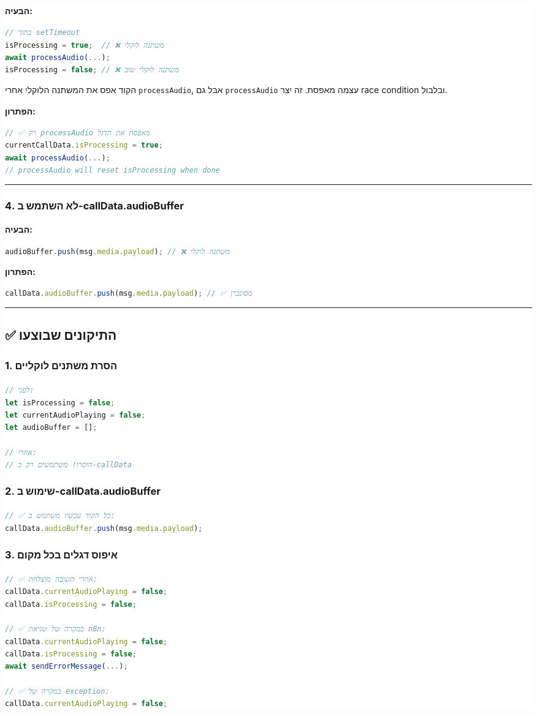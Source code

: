 **הבעיה:**
```javascript
// בתוך setTimeout
isProcessing = true;  // ❌ משתנה לוקלי
await processAudio(...);
isProcessing = false; // ❌ משתנה לוקלי שוב
```

הקוד אפס את המשתנה הלוקלי אחרי `processAudio`, אבל גם `processAudio` עצמה מאפסת.
זה יצר race condition ובלבול.

**הפתרון:**
```javascript
// ✅ רק processAudio מאפסת את הדגל
currentCallData.isProcessing = true;
await processAudio(...);
// processAudio will reset isProcessing when done
```

---

### 4. **לא השתמש ב-callData.audioBuffer**

**הבעיה:**
```javascript
audioBuffer.push(msg.media.payload); // ❌ משתנה לוקלי
```

**הפתרון:**
```javascript
callData.audioBuffer.push(msg.media.payload); // ✅ מסונכרן
```

---

## ✅ התיקונים שבוצעו

### 1. **הסרת משתנים לוקליים**
```javascript
// לפני:
let isProcessing = false;
let currentAudioPlaying = false;
let audioBuffer = [];

// אחרי:
// הוסרו! משתמשים רק ב-callData
```

### 2. **שימוש ב-callData.audioBuffer**
```javascript
// ✅ כל הקוד עכשיו משתמש ב:
callData.audioBuffer.push(msg.media.payload);
```

### 3. **איפוס דגלים בכל מקום**
```javascript
// ✅ אחרי תשובה מוצלחת:
callData.currentAudioPlaying = false;
callData.isProcessing = false;

// ✅ במקרה של שגיאת n8n:
callData.currentAudioPlaying = false;
callData.isProcessing = false;
await sendErrorMessage(...);

// ✅ במקרה של exception:
callData.currentAudioPlaying = false;
```